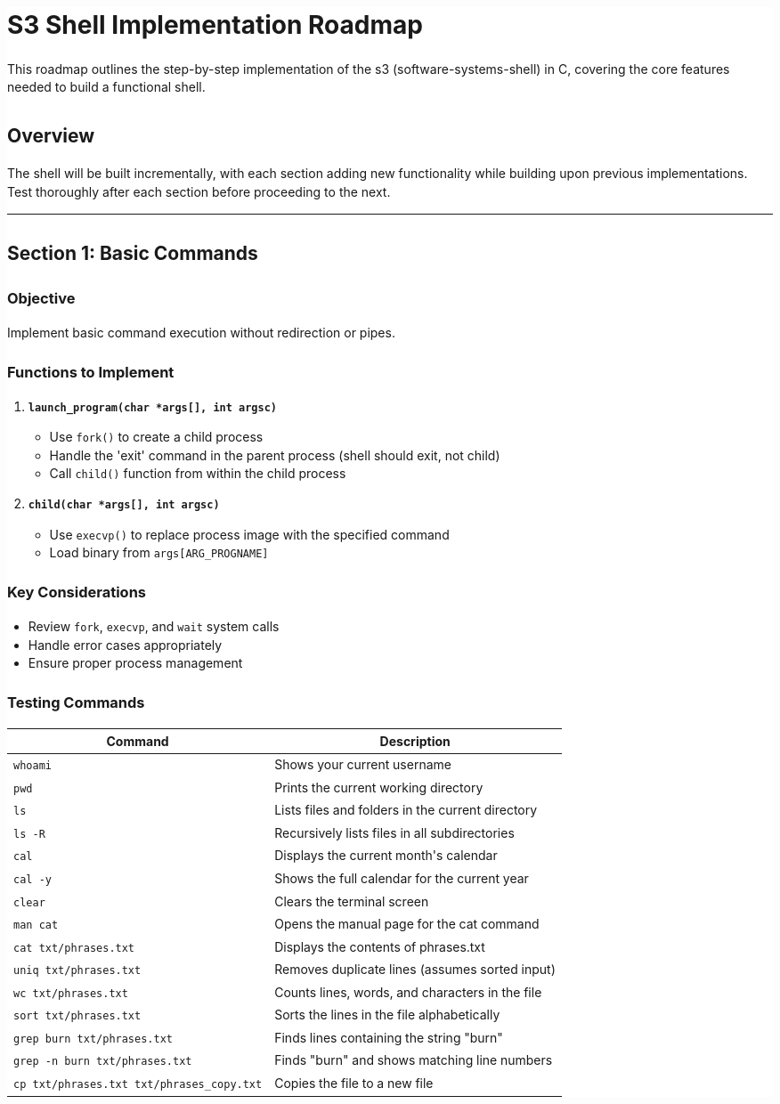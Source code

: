 # S3 Shell Implementation Roadmap

This roadmap outlines the step-by-step implementation of the s3 (software-systems-shell) in C, covering the core features needed to build a functional shell.

## Overview
The shell will be built incrementally, with each section adding new functionality while building upon previous implementations. Test thoroughly after each section before proceeding to the next.

---

## Section 1: Basic Commands

### Objective
Implement basic command execution without redirection or pipes.

### Functions to Implement
1. **`launch_program(char *args[], int argsc)`**
   - Use `fork()` to create a child process
   - Handle the 'exit' command in the parent process (shell should exit, not child)
   - Call `child()` function from within the child process

2. **`child(char *args[], int argsc)`**
   - Use `execvp()` to replace process image with the specified command
   - Load binary from `args[ARG_PROGNAME]`

### Key Considerations
- Review `fork`, `execvp`, and `wait` system calls
- Handle error cases appropriately
- Ensure proper process management

### Testing Commands

| Command | Description |
|---------|-------------|
| `whoami` | Shows your current username |
| `pwd` | Prints the current working directory |
| `ls` | Lists files and folders in the current directory |
| `ls -R` | Recursively lists files in all subdirectories |
| `cal` | Displays the current month's calendar |
| `cal -y` | Shows the full calendar for the current year |
| `clear` | Clears the terminal screen |
| `man cat` | Opens the manual page for the cat command |
| `cat txt/phrases.txt` | Displays the contents of phrases.txt |
| `uniq txt/phrases.txt` | Removes duplicate lines (assumes sorted input) |
| `wc txt/phrases.txt` | Counts lines, words, and characters in the file |
| `sort txt/phrases.txt` | Sorts the lines in the file alphabetically |
| `grep burn txt/phrases.txt` | Finds lines containing the string "burn" |
| `grep -n burn txt/phrases.txt` | Finds "burn" and shows matching line numbers |
| `cp txt/phrases.txt txt/phrases_copy.txt` | Copies the file to a new file |